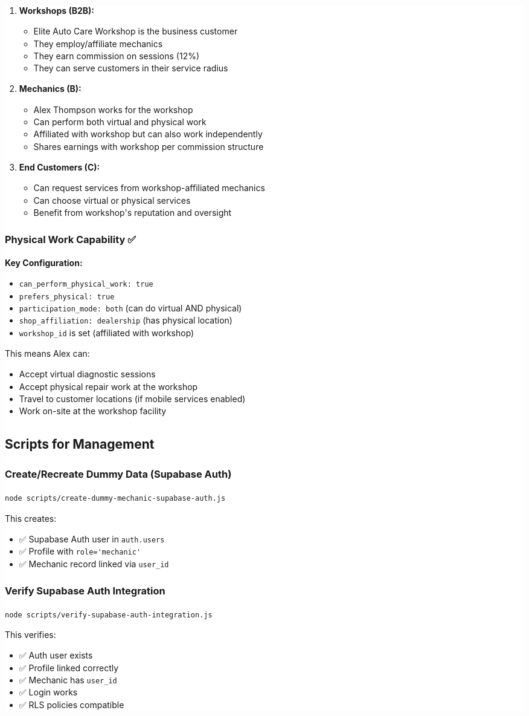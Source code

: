 1. **Workshops (B2B):**
   - Elite Auto Care Workshop is the business customer
   - They employ/affiliate mechanics
   - They earn commission on sessions (12%)
   - They can serve customers in their service radius

2. **Mechanics (B):**
   - Alex Thompson works for the workshop
   - Can perform both virtual and physical work
   - Affiliated with workshop but can also work independently
   - Shares earnings with workshop per commission structure

3. **End Customers (C):**
   - Can request services from workshop-affiliated mechanics
   - Can choose virtual or physical services
   - Benefit from workshop's reputation and oversight

### Physical Work Capability ✅
**Key Configuration:**
- `can_perform_physical_work: true`
- `prefers_physical: true`
- `participation_mode: both` (can do virtual AND physical)
- `shop_affiliation: dealership` (has physical location)
- `workshop_id` is set (affiliated with workshop)

This means Alex can:
- Accept virtual diagnostic sessions
- Accept physical repair work at the workshop
- Travel to customer locations (if mobile services enabled)
- Work on-site at the workshop facility

## Scripts for Management

### Create/Recreate Dummy Data (Supabase Auth)
```bash
node scripts/create-dummy-mechanic-supabase-auth.js
```
This creates:
- ✅ Supabase Auth user in `auth.users`
- ✅ Profile with `role='mechanic'`
- ✅ Mechanic record linked via `user_id`

### Verify Supabase Auth Integration
```bash
node scripts/verify-supabase-auth-integration.js
```
This verifies:
- ✅ Auth user exists
- ✅ Profile linked correctly
- ✅ Mechanic has `user_id`
- ✅ Login works
- ✅ RLS policies compatible

